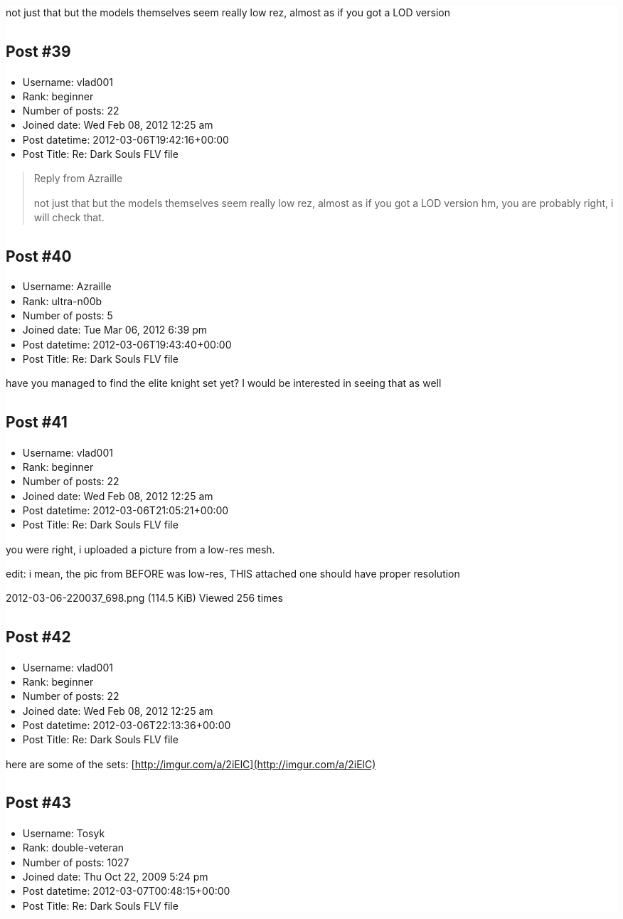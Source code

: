 not just that but the models themselves seem really low rez, almost as if you got a LOD version
## Post #39
- Username: vlad001
- Rank: beginner
- Number of posts: 22
- Joined date: Wed Feb 08, 2012 12:25 am
- Post datetime: 2012-03-06T19:42:16+00:00
- Post Title: Re: Dark Souls FLV file

> Reply from Azraille
>
> not just that but the models themselves seem really low rez, almost as if you got a LOD version
hm, you are probably right, i will check that.
## Post #40
- Username: Azraille
- Rank: ultra-n00b
- Number of posts: 5
- Joined date: Tue Mar 06, 2012 6:39 pm
- Post datetime: 2012-03-06T19:43:40+00:00
- Post Title: Re: Dark Souls FLV file

have you managed to find the elite knight set yet? I would be interested in seeing that as well
## Post #41
- Username: vlad001
- Rank: beginner
- Number of posts: 22
- Joined date: Wed Feb 08, 2012 12:25 am
- Post datetime: 2012-03-06T21:05:21+00:00
- Post Title: Re: Dark Souls FLV file

you were right, i uploaded a picture from a low-res mesh.

edit: i mean, the pic from BEFORE was low-res, THIS attached one should have proper resolution



2012-03-06-220037_698.png (114.5 KiB) Viewed 256 times
## Post #42
- Username: vlad001
- Rank: beginner
- Number of posts: 22
- Joined date: Wed Feb 08, 2012 12:25 am
- Post datetime: 2012-03-06T22:13:36+00:00
- Post Title: Re: Dark Souls FLV file

here are some of the sets: [http://imgur.com/a/2iElC](http://imgur.com/a/2iElC)
## Post #43
- Username: Tosyk
- Rank: double-veteran
- Number of posts: 1027
- Joined date: Thu Oct 22, 2009 5:24 pm
- Post datetime: 2012-03-07T00:48:15+00:00
- Post Title: Re: Dark Souls FLV file
